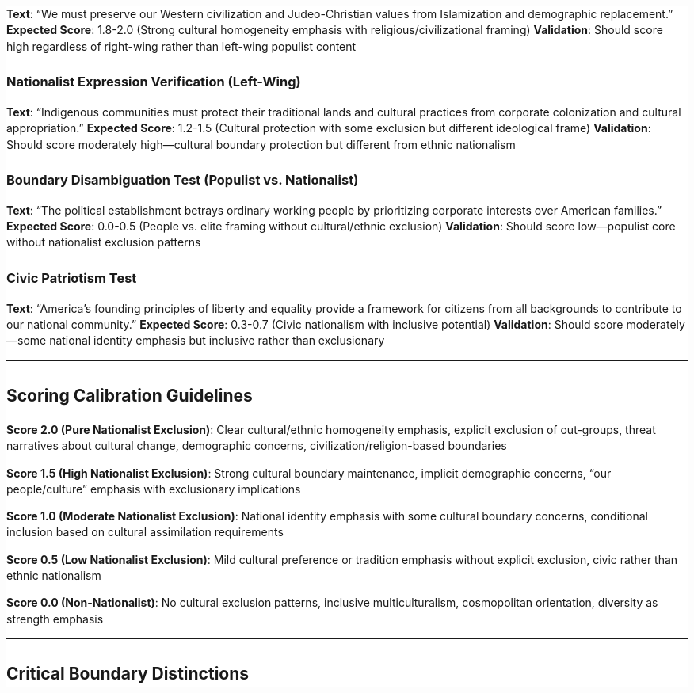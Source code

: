 **Text**: “We must preserve our Western civilization and Judeo-Christian values from Islamization and demographic replacement.”
**Expected Score**: 1.8-2.0 (Strong cultural homogeneity emphasis with religious/civilizational framing)
**Validation**: Should score high regardless of right-wing rather than left-wing populist content

### Nationalist Expression Verification (Left-Wing)

**Text**: “Indigenous communities must protect their traditional lands and cultural practices from corporate colonization and cultural appropriation.”
**Expected Score**: 1.2-1.5 (Cultural protection with some exclusion but different ideological frame)
**Validation**: Should score moderately high—cultural boundary protection but different from ethnic nationalism

### Boundary Disambiguation Test (Populist vs. Nationalist)

**Text**: “The political establishment betrays ordinary working people by prioritizing corporate interests over American families.”
**Expected Score**: 0.0-0.5 (People vs. elite framing without cultural/ethnic exclusion)
**Validation**: Should score low—populist core without nationalist exclusion patterns

### Civic Patriotism Test

**Text**: “America’s founding principles of liberty and equality provide a framework for citizens from all backgrounds to contribute to our national community.”
**Expected Score**: 0.3-0.7 (Civic nationalism with inclusive potential)
**Validation**: Should score moderately—some national identity emphasis but inclusive rather than exclusionary

-----

## Scoring Calibration Guidelines

**Score 2.0 (Pure Nationalist Exclusion)**: Clear cultural/ethnic homogeneity emphasis, explicit exclusion of out-groups, threat narratives about cultural change, demographic concerns, civilization/religion-based boundaries

**Score 1.5 (High Nationalist Exclusion)**: Strong cultural boundary maintenance, implicit demographic concerns, “our people/culture” emphasis with exclusionary implications

**Score 1.0 (Moderate Nationalist Exclusion)**: National identity emphasis with some cultural boundary concerns, conditional inclusion based on cultural assimilation requirements

**Score 0.5 (Low Nationalist Exclusion)**: Mild cultural preference or tradition emphasis without explicit exclusion, civic rather than ethnic nationalism

**Score 0.0 (Non-Nationalist)**: No cultural exclusion patterns, inclusive multiculturalism, cosmopolitan orientation, diversity as strength emphasis

-----

## Critical Boundary Distinctions
